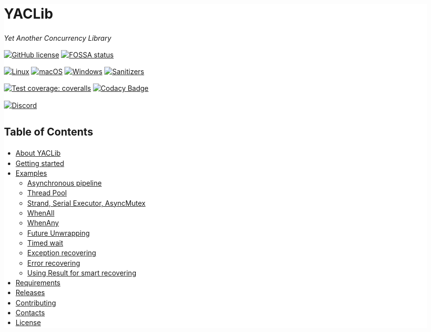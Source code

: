 # YACLib

_Yet Another Concurrency Library_

[![GitHub license](
https://img.shields.io/badge/license-MIT-blue.svg)](
https://raw.githubusercontent.com/YACLib/YACLib/main/LICENSE)
[![FOSSA status](
https://app.fossa.com/api/projects/git%2Bgithub.com%2FYACLib%2FYACLib.svg?type=shield)](
https://app.fossa.com/projects/git%2Bgithub.com%2FYACLib%2FYACLib)

[![Linux](
https://github.com/YACLib/YACLib/actions/workflows/linux.yml/badge.svg?branch=main)](
https://github.com/YACLib/YACLib/actions/workflows/linux.yml)
[![macOS](
https://github.com/YACLib/YACLib/actions/workflows/macos.yml/badge.svg?branch=main)](
https://github.com/YACLib/YACLib/actions/workflows/macos.yml)
[![Windows](
https://github.com/YACLib/YACLib/actions/workflows/windows.yml/badge.svg?branch=main)](
https://github.com/YACLib/YACLib/actions/workflows/windows.yml)
[![Sanitizers](
https://github.com/YACLib/YACLib/actions/workflows/sanitizer.yml/badge.svg?branch=main)](
https://github.com/YACLib/YACLib/actions/workflows/sanitizer.yml)

[![Test coverage: coveralls](
https://coveralls.io/repos/github/YACLib/YACLib/badge.svg?branch=main)](
https://coveralls.io/github/YACLib/YACLib?branch=main)
[![Codacy Badge](
https://app.codacy.com/project/badge/Grade/4113686840a645a8950abdf1197611bd)](
https://www.codacy.com/gh/YACLib/YACLib/dashboard?utm_source=github.com&amp;utm_medium=referral&amp;utm_content=YACLib/YACLib&amp;utm_campaign=Badge_Grade)

[![Discord](
https://discordapp.com/api/guilds/898966884471423026/widget.png)](
https://discord.gg/xy2fDKj8VZ)

## Table of Contents

* [About YACLib](#about-yaclib)
* [Getting started](#getting-started)
* [Examples](#examples)
    * [Asynchronous pipeline](#asynchronous-pipeline)
    * [Thread Pool](#thread-pool)
    * [Strand, Serial Executor, AsyncMutex](#strand-serial-executor-async-mutex)
    * [WhenAll](#whenall)
    * [WhenAny](#whenany)
    * [Future Unwrapping](#future-unwrapping)
    * [Timed wait](#timed-wait)
    * [Exception recovering](#exception-recovering)
    * [Error recovering](#error-recovering)
    * [Using Result for smart recovering](#use-result-for-smart-recovering)
* [Requirements](#requirements)
* [Releases](#releases)
* [Contributing](#contributing)
* [Contacts](#contacts)
* [License](#license)
